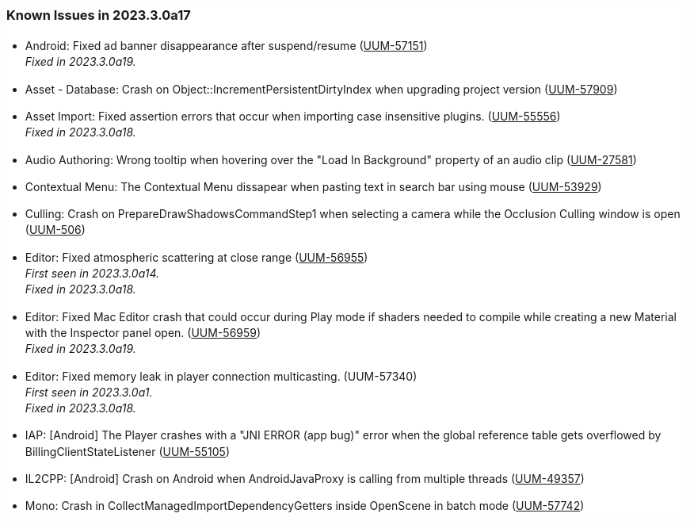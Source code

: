 ### Known Issues in 2023.3.0a17

- Android: Fixed ad banner disappearance after suspend/resume
    ([UUM-57151](https://issuetracker.unity3d.com/issues/android-admobsdk-banner-ad-disappears-when-the-device-goes-to-the-home-screen-and-returns-to-the-application))    <br>*Fixed in 2023.3.0a19.*

- Asset - Database: Crash on Object::IncrementPersistentDirtyIndex when upgrading project version
    ([UUM-57909](https://issuetracker.unity3d.com/issues/crash-on-object-incrementpersistentdirtyindex-when-upgrading-project-version))

- Asset Import: Fixed assertion errors that occur when importing case insensitive plugins.
    ([UUM-55556](https://issuetracker.unity3d.com/issues/2-assertion-errors-are-logged-in-the-console-when-importing-the-users-project-with-a-plugin-to-a-newly-created-one))    <br>*Fixed in 2023.3.0a18.*

- Audio Authoring: Wrong tooltip when hovering over the "Load In Background" property of an audio clip
    ([UUM-27581](https://issuetracker.unity3d.com/issues/wrong-tooltip-when-hovering-over-the-load-in-background-property-of-an-audio-clip))

- Contextual Menu: The Contextual Menu dissapear when pasting text in search bar using mouse
    ([UUM-53929](https://issuetracker.unity3d.com/issues/the-contextual-menu-dissapear-when-pasting-text-in-search-bar-using-mouse))

- Culling: Crash on PrepareDrawShadowsCommandStep1 when selecting a camera while the Occlusion Culling window is open
    ([UUM-506](https://issuetracker.unity3d.com/issues/crash-on-preparedrawshadowscommandstep1-when-selecting-a-camera-while-the-occlusion-culling-window-is-open))

- Editor: Fixed atmospheric scattering at close range
    ([UUM-56955](https://issuetracker.unity3d.com/issues/physically-based-sky-affects-fog-when-it-shouldnt))<br>
    *First seen in 2023.3.0a14.*    <br>*Fixed in 2023.3.0a18.*

- Editor: Fixed Mac Editor crash that could occur during Play mode if shaders needed to compile while creating a new Material with the Inspector panel open.
    ([UUM-56959](https://issuetracker.unity3d.com/issues/crash-on-rendereventscontext-executecommandbuffers-when-creating-a-material-while-in-the-play-mode-and-the-material-preview-is-being-rendered-in-the-inspector-window))    <br>*Fixed in 2023.3.0a19.*

- Editor: Fixed memory leak in player connection multicasting.
    (UUM-57340)<br>
    *First seen in 2023.3.0a1.*    <br>*Fixed in 2023.3.0a18.*

- IAP: [Android] The Player crashes with a "JNI ERROR (app bug)" error when the global reference table gets overflowed by BillingClientStateListener
    ([UUM-55105](https://issuetracker.unity3d.com/issues/android-the-player-crashes-with-a-jni-error-app-bug-error-when-the-global-reference-table-gets-overflowed-by-billingclientstatelistener))

- IL2CPP: [Android] Crash on Android when AndroidJavaProxy is calling from multiple threads
    ([UUM-49357](https://issuetracker.unity3d.com/issues/android-crash-on-android-when-androidjavaproxy-is-calling-from-multiple-threads))

- Mono: Crash in CollectManagedImportDependencyGetters inside OpenScene in batch mode
    ([UUM-57742](https://issuetracker.unity3d.com/issues/crash-in-collectmanagedimportdependencygetters-inside-openscene-in-batch-mode))
